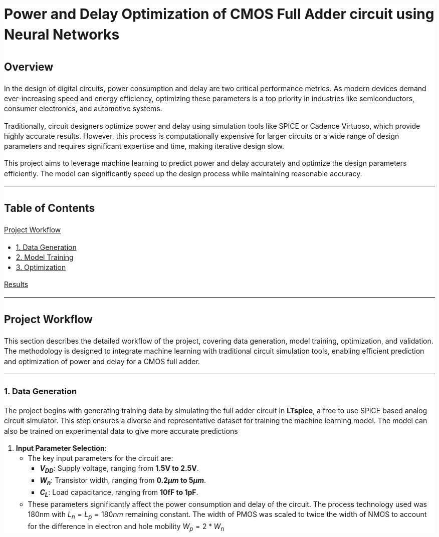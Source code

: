# Power and Delay Optimization of CMOS Full Adder circuit using Neural Networks

## Overview
In the design of digital circuits, power consumption and delay are two critical performance metrics. As modern devices demand ever-increasing speed and energy efficiency, optimizing these parameters is a top priority in industries like semiconductors, consumer electronics, and automotive systems.

Traditionally, circuit designers optimize power and delay using simulation tools like SPICE or Cadence Virtuoso, which provide highly accurate results. However, this process is computationally expensive for larger circuits or a wide range of design parameters and requires significant expertise and time, making iterative design slow.

This project aims to leverage machine learning to predict power and delay accurately and optimize the design parameters efficiently. The model can significantly speed up the design process while maintaining reasonable accuracy.

---

## Table of Contents

[Project Workflow](#projectworkflow)
- [1. Data Generation](#1.datageneration)
- [2. Model Training](#2.modeltraining)
- [3. Optimization](#3.optimization)

[Results](#results)


---



## **Project Workflow**

This section describes the detailed workflow of the project, covering data generation, model training, optimization, and validation. The methodology is designed to integrate machine learning with traditional circuit simulation tools, enabling efficient prediction and optimization of power and delay for a CMOS full adder.

---

### **1. Data Generation**
The project begins with generating training data by simulating the full adder circuit in **LTspice**, a free to use SPICE based analog circuit simulator. This step ensures a diverse and representative dataset for training the machine learning model. The model can also be trained on experimental data to give more accurate predictions

1. **Input Parameter Selection**:
   - The key input parameters for the circuit are:
     - **$V_{DD}$**: Supply voltage, ranging from **1.5V to 2.5V**.
     - **$W_n$**: Transistor width, ranging from **0.2$\mu m$ to 5$\mu m$**.
     - **$C_L$**: Load capacitance, ranging from **10fF to 1pF**.
   - These parameters significantly affect the power consumption and delay of the circuit.
   The process technology used was 180nm with $L_n=L_p=180nm$ remaining constant. The width of PMOS was scaled to twice the width of NMOS to account for the difference in electron and hole mobility $W_p=2*W_n$
    